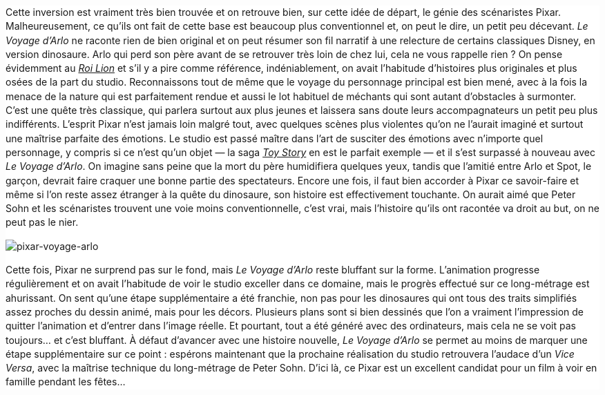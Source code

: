 <p>Cette inversion est vraiment très bien trouvée et on retrouve bien, sur cette idée de départ, le génie des scénaristes Pixar. Malheureusement, ce qu&rsquo;ils ont fait de cette base est beaucoup plus conventionnel et, on peut le dire, un petit peu décevant. <em>Le Voyage d&rsquo;Arlo</em> ne raconte rien de bien original et on peut résumer son fil narratif à une relecture de certains classiques Disney, en version dinosaure. Arlo qui perd son père avant de se retrouver très loin de chez lui, cela ne vous rappelle rien ? On pense évidemment au <a href="https://voiretmanger.fr/roi-lion-allers-minkoff/"><em>Roi Lion</em></a> et s&rsquo;il y a pire comme référence, indéniablement, on avait l&rsquo;habitude d&rsquo;histoires plus originales et plus osées de la part du studio. Reconnaissons tout de même que le voyage du personnage principal est bien mené, avec à la fois la menace de la nature qui est parfaitement rendue et aussi le lot habituel de méchants qui sont autant d&rsquo;obstacles à surmonter. C&rsquo;est une quête très classique, qui parlera surtout aux plus jeunes et laissera sans doute leurs accompagnateurs un petit peu plus indifférents. L&rsquo;esprit Pixar n&rsquo;est jamais loin malgré tout, avec quelques scènes plus violentes qu&rsquo;on ne l&rsquo;aurait imaginé et surtout une maîtrise parfaite des émotions. Le studio est passé maître dans l&rsquo;art de susciter des émotions avec n&rsquo;importe quel personnage, y compris si ce n&rsquo;est qu&rsquo;un objet — la saga <a href="https://voiretmanger.fr/saga/toy-story/"><em>Toy Story</em></a> en est le parfait exemple — et il s&rsquo;est surpassé à nouveau avec <em>Le Voyage d&rsquo;Arlo</em>. On imagine sans peine que la mort du père humidifiera quelques yeux, tandis que l&rsquo;amitié entre Arlo et Spot, le garçon, devrait faire craquer une bonne partie des spectateurs. Encore une fois, il faut bien accorder à Pixar ce savoir-faire et même si l&rsquo;on reste assez étranger à la quête du dinosaure, son histoire est effectivement touchante. On aurait aimé que Peter Sohn et les scénaristes trouvent une voie moins conventionnelle, c&rsquo;est vrai, mais l&rsquo;histoire qu&rsquo;ils ont racontée va droit au but, on ne peut pas le nier.</p>
<img src="https://voiretmanger.fr/wp-content/2015/11/pixar-voyage-arlo.jpg" alt="pixar-voyage-arlo" width="2100" height="1400" class="aligncenter size-full wp-image-14834" srcset="https://voiretmanger.fr/wp-content/2015/11/pixar-voyage-arlo.jpg 2100w, https://voiretmanger.fr/wp-content/2015/11/pixar-voyage-arlo-700x467.jpg 700w, https://voiretmanger.fr/wp-content/2015/11/pixar-voyage-arlo-1500x1000.jpg 1500w" sizes="(max-width: 2100px) 100vw, 2100px" />
<p>Cette fois, Pixar ne surprend pas sur le fond, mais <em>Le Voyage d&rsquo;Arlo</em> reste bluffant sur la forme. L&rsquo;animation progresse régulièrement et on avait l&rsquo;habitude de voir le studio exceller dans ce domaine, mais le progrès effectué sur ce long-métrage est ahurissant. On sent qu&rsquo;une étape supplémentaire a été franchie, non pas pour les dinosaures qui ont tous des traits simplifiés assez proches du dessin animé, mais pour les décors. Plusieurs plans sont si bien dessinés que l&rsquo;on a vraiment l&rsquo;impression de quitter l&rsquo;animation et d&rsquo;entrer dans l&rsquo;image réelle. Et pourtant, tout a été généré avec des ordinateurs, mais cela ne se voit pas toujours… et c&rsquo;est bluffant. À défaut d&rsquo;avancer avec une histoire nouvelle, <em>Le Voyage d&rsquo;Arlo</em> se permet au moins de marquer une étape supplémentaire sur ce point : espérons maintenant que la prochaine réalisation du studio retrouvera l&rsquo;audace d&rsquo;un <em>Vice Versa</em>, avec la maîtrise technique du long-métrage de Peter Sohn. D&rsquo;ici là, ce Pixar est un excellent candidat pour un film à voir en famille pendant les fêtes…</p>

